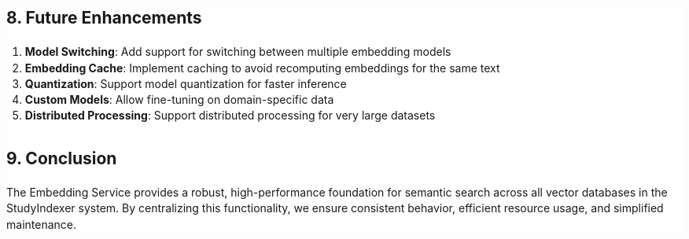 ## 8. Future Enhancements

1. **Model Switching**: Add support for switching between multiple embedding models
2. **Embedding Cache**: Implement caching to avoid recomputing embeddings for the same text
3. **Quantization**: Support model quantization for faster inference
4. **Custom Models**: Allow fine-tuning on domain-specific data
5. **Distributed Processing**: Support distributed processing for very large datasets

## 9. Conclusion

The Embedding Service provides a robust, high-performance foundation for semantic search across all vector databases in the StudyIndexer system. By centralizing this functionality, we ensure consistent behavior, efficient resource usage, and simplified maintenance. 